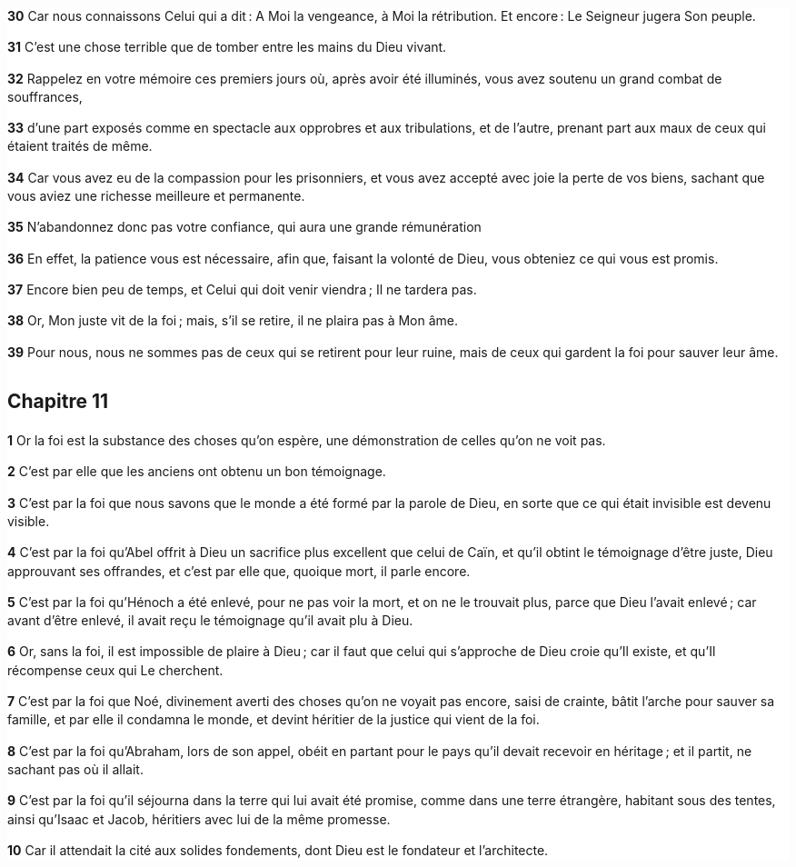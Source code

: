 **30** Car nous connaissons Celui qui a dit : A Moi la vengeance, à Moi la rétribution. Et encore : Le Seigneur jugera Son peuple.

**31** C’est une chose terrible que de tomber entre les mains du Dieu vivant.

**32** Rappelez en votre mémoire ces premiers jours où, après avoir été illuminés, vous avez soutenu un grand combat de souffrances,

**33** d’une part exposés comme en spectacle aux opprobres et aux tribulations, et de l’autre, prenant part aux maux de ceux qui étaient traités de même.

**34** Car vous avez eu de la compassion pour les prisonniers, et vous avez accepté avec joie la perte de vos biens, sachant que vous aviez une richesse meilleure et permanente.

**35** N’abandonnez donc pas votre confiance, qui aura une grande rémunération

**36** En effet, la patience vous est nécessaire, afin que, faisant la volonté de Dieu, vous obteniez ce qui vous est promis.

**37** Encore bien peu de temps, et Celui qui doit venir viendra ; Il ne tardera pas.

**38** Or, Mon juste vit de la foi ; mais, s’il se retire, il ne plaira pas à Mon âme.

**39** Pour nous, nous ne sommes pas de ceux qui se retirent pour leur ruine, mais de ceux qui gardent la foi pour sauver leur âme.

## Chapitre 11

**1** Or la foi est la substance des choses qu’on espère, une démonstration de celles qu’on ne voit pas.

**2** C’est par elle que les anciens ont obtenu un bon témoignage.

**3** C’est par la foi que nous savons que le monde a été formé par la parole de Dieu, en sorte que ce qui était invisible est devenu visible.

**4** C’est par la foi qu’Abel offrit à Dieu un sacrifice plus excellent que celui de Caïn, et qu’il obtint le témoignage d’être juste, Dieu approuvant ses offrandes, et c’est par elle que, quoique mort, il parle encore.

**5** C’est par la foi qu’Hénoch a été enlevé, pour ne pas voir la mort, et on ne le trouvait plus, parce que Dieu l’avait enlevé ; car avant d’être enlevé, il avait reçu le témoignage qu’il avait plu à Dieu.

**6** Or, sans la foi, il est impossible de plaire à Dieu ; car il faut que celui qui s’approche de Dieu croie qu’Il existe, et qu’Il récompense ceux qui Le cherchent.

**7** C’est par la foi que Noé, divinement averti des choses qu’on ne voyait pas encore, saisi de crainte, bâtit l’arche pour sauver sa famille, et par elle il condamna le monde, et devint héritier de la justice qui vient de la foi.

**8** C’est par la foi qu’Abraham, lors de son appel, obéit en partant pour le pays qu’il devait recevoir en héritage ; et il partit, ne sachant pas où il allait.

**9** C’est par la foi qu’il séjourna dans la terre qui lui avait été promise, comme dans une terre étrangère, habitant sous des tentes, ainsi qu’Isaac et Jacob, héritiers avec lui de la même promesse.

**10** Car il attendait la cité aux solides fondements, dont Dieu est le fondateur et l’architecte.
